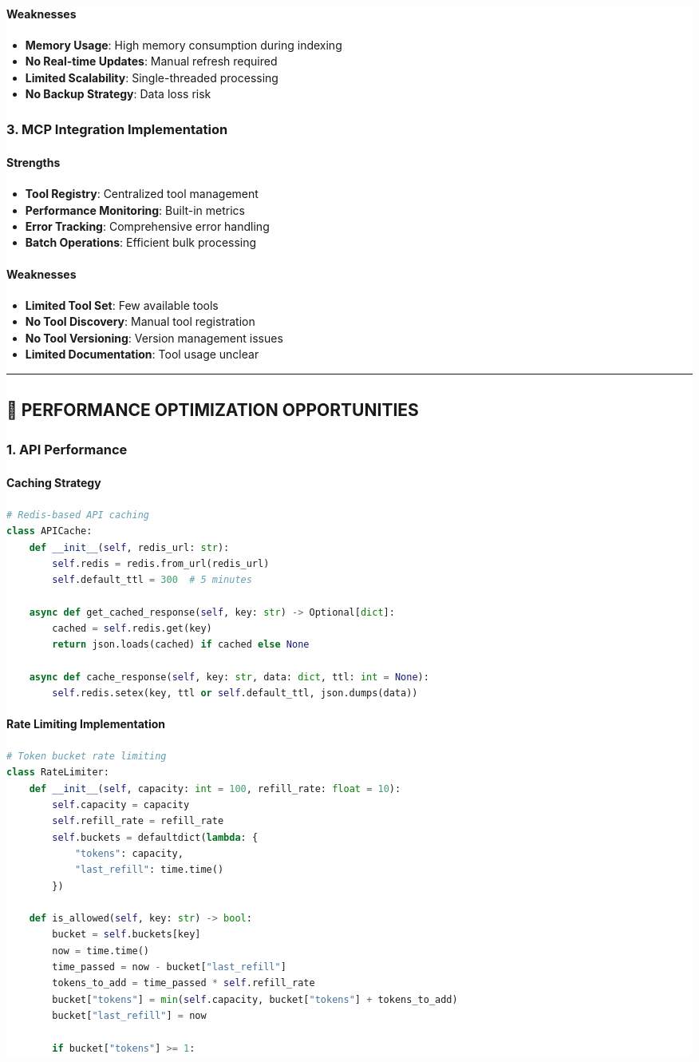 #### **Weaknesses**
- **Memory Usage**: High memory consumption during indexing
- **No Real-time Updates**: Manual refresh required
- **Limited Scalability**: Single-threaded processing
- **No Backup Strategy**: Data loss risk

### **3. MCP Integration Implementation**

#### **Strengths**
- **Tool Registry**: Centralized tool management
- **Performance Monitoring**: Built-in metrics
- **Error Tracking**: Comprehensive error handling
- **Batch Operations**: Efficient bulk processing

#### **Weaknesses**
- **Limited Tool Set**: Few available tools
- **No Tool Discovery**: Manual tool registration
- **No Tool Versioning**: Version management issues
- **Limited Documentation**: Tool usage unclear

---

## 🚀 **PERFORMANCE OPTIMIZATION OPPORTUNITIES**

### **1. API Performance**

#### **Caching Strategy**
```python
# Redis-based API caching
class APICache:
    def __init__(self, redis_url: str):
        self.redis = redis.from_url(redis_url)
        self.default_ttl = 300  # 5 minutes
    
    async def get_cached_response(self, key: str) -> Optional[dict]:
        cached = self.redis.get(key)
        return json.loads(cached) if cached else None
    
    async def cache_response(self, key: str, data: dict, ttl: int = None):
        self.redis.setex(key, ttl or self.default_ttl, json.dumps(data))
```

#### **Rate Limiting Implementation**
```python
# Token bucket rate limiting
class RateLimiter:
    def __init__(self, capacity: int = 100, refill_rate: float = 10):
        self.capacity = capacity
        self.refill_rate = refill_rate
        self.buckets = defaultdict(lambda: {
            "tokens": capacity,
            "last_refill": time.time()
        })
    
    def is_allowed(self, key: str) -> bool:
        bucket = self.buckets[key]
        now = time.time()
        time_passed = now - bucket["last_refill"]
        tokens_to_add = time_passed * self.refill_rate
        bucket["tokens"] = min(self.capacity, bucket["tokens"] + tokens_to_add)
        bucket["last_refill"] = now
        
        if bucket["tokens"] >= 1:
```
